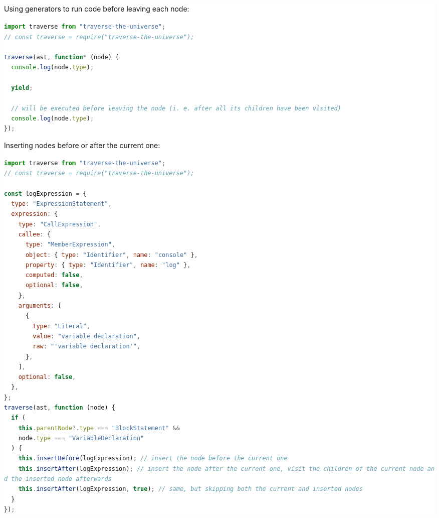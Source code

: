 Using generators to run code before leaving each node:

```js
import traverse from "traverse-the-universe";
// const traverse = require("traverse-the-universe");

traverse(ast, function* (node) {
  console.log(node.type);

  yield;

  // will be executed before leaving the node (i. e. after all its children have been visited)
  console.log(node.type);
});
```

Inserting nodes before or after the current one:

```js
import traverse from "traverse-the-universe";
// const traverse = require("traverse-the-universe");

const logExpression = {
  type: "ExpressionStatement",
  expression: {
    type: "CallExpression",
    callee: {
      type: "MemberExpression",
      object: { type: "Identifier", name: "console" },
      property: { type: "Identifier", name: "log" },
      computed: false,
      optional: false,
    },
    arguments: [
      {
        type: "Literal",
        value: "variable declaration",
        raw: "'variable declaration'",
      },
    ],
    optional: false,
  },
};
traverse(ast, function (node) {
  if (
    this.parentNode?.type === "BlockStatement" &&
    node.type === "VariableDeclaration"
  ) {
    this.insertBefore(logExpression); // insert the node before the current one
    this.insertAfter(logExpression); // insert the node after the current one, visit the children of the current node and the inserted node afterwards
    this.insertAfter(logExpression, true); // same, but skipping both the current and inserted nodes
  }
});
```
